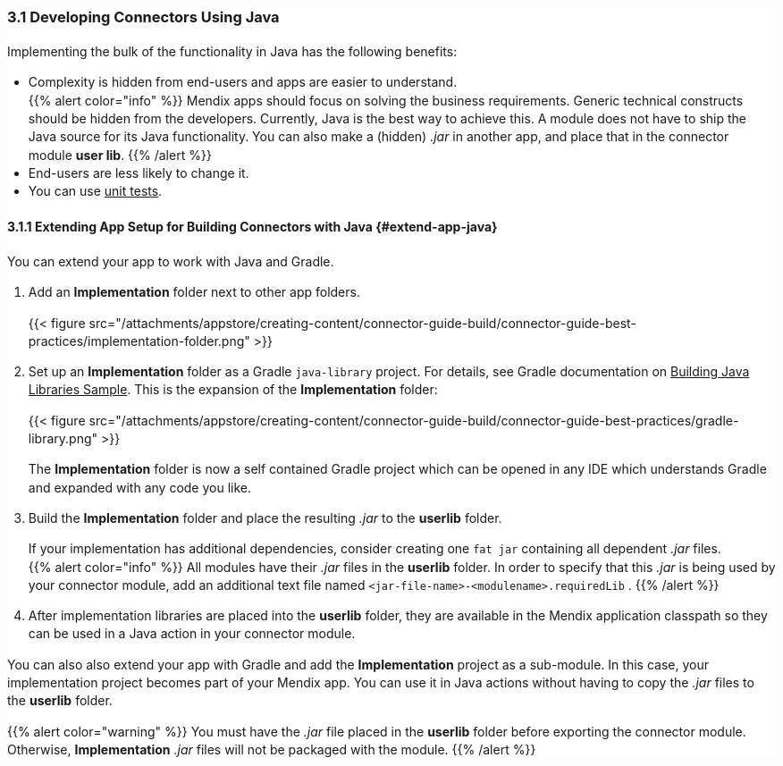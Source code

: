 ### 3.1 Developing Connectors Using Java

Implementing the bulk of the functionality in Java has the following benefits: 

* Complexity is hidden from end-users and apps are easier to understand.     
{{% alert color="info" %}}
Mendix apps should focus on solving the business requirements. Generic technical constructs should be hidden from the developers. Currently, Java is the best way to achieve this. A module does not have to ship the Java source for its Java functionality. You can also make a (hidden) *.jar* in another app, and place that in the connector module **user lib**.
{{% /alert %}}
* End-users are less likely to change it.
* You can use [unit tests](#unit-testing).

#### 3.1.1 Extending App Setup for Building Connectors with Java {#extend-app-java}

You can extend your app to work with Java and Gradle.

1. Add an **Implementation** folder next to other app folders. 

    {{< figure src="/attachments/appstore/creating-content/connector-guide-build/connector-guide-best-practices/implementation-folder.png" >}}

2. Set up an  **Implementation** folder as a Gradle `java-library` project. For details, see Gradle documentation on [Building Java Libraries Sample](https://docs.gradle.org/current/samples/sample_building_java_libraries.html#run_the_init_task). This is the expansion of the **Implementation** folder:

    {{< figure src="/attachments/appstore/creating-content/connector-guide-build/connector-guide-best-practices/gradle-library.png" >}}

    The **Implementation** folder is now a self contained Gradle project which can be opened in any IDE which understands Gradle and expanded with any code you like.

3. Build the **Implementation** folder and place the resulting *.jar* to the **userlib** folder. 

    If your implementation has additional dependencies, consider creating one `fat jar`  containing all dependent *.jar* files.     
{{% alert color="info" %}}
All modules have their *.jar* files in the **userlib** folder. In order to specify that this *.jar* is being used by your connector module, add an additional text file named `<jar-file-name>-<modulename>.requiredLib` .
{{% /alert %}}

4. After implementation libraries are placed into the **userlib** folder, they are available in the Mendix application classpath so they can be used in a Java action in your connector module.

You can also also extend your app with Gradle and add the **Implementation** project as a sub-module. In this case, your implementation project becomes part of your Mendix app. You can use it in Java actions without having to copy the *.jar* files to the **userlib** folder. 

{{% alert color="warning" %}}
You must have the *.jar* file placed in the  **userlib** folder before exporting the connector module. Otherwise, **Implementation** *.jar* files will not be packaged with the module.
{{% /alert %}}
